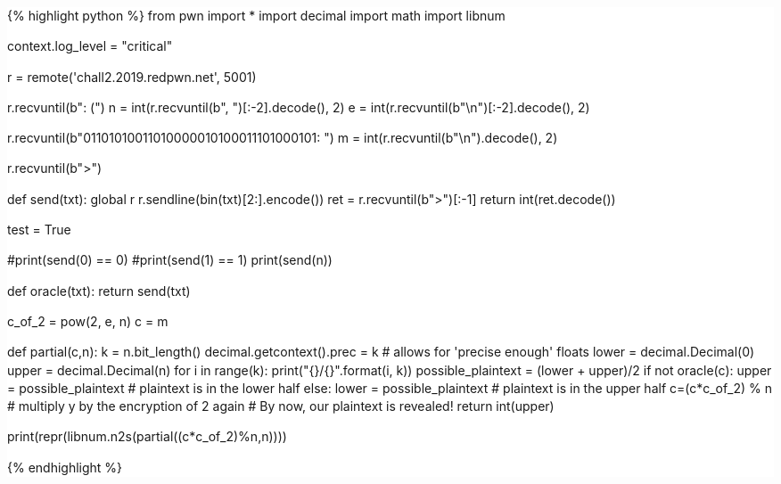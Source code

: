 {% highlight python %}
from pwn import *
import decimal
import math
import libnum

context.log_level = "critical"

r = remote('chall2.2019.redpwn.net', 5001)

r.recvuntil(b": (")
n = int(r.recvuntil(b", ")[:-2].decode(), 2)
e = int(r.recvuntil(b"\n")[:-2].decode(), 2)

r.recvuntil(b"01101010011010000010100011101000101: ")
m = int(r.recvuntil(b"\n").decode(), 2)

r.recvuntil(b">")

def send(txt):
	global r
	r.sendline(bin(txt)[2:].encode())
	ret = r.recvuntil(b">")[:-1]
	return int(ret.decode())

test = True

#print(send(0) == 0)
#print(send(1) == 1)
print(send(n))

def oracle(txt):
	return send(txt)

c_of_2 = pow(2, e, n)
c = m

def partial(c,n):
    k = n.bit_length()
    decimal.getcontext().prec = k    # allows for 'precise enough' floats
    lower = decimal.Decimal(0)
    upper = decimal.Decimal(n)
    for i in range(k):
        print("{}/{}".format(i, k))
        possible_plaintext = (lower + upper)/2
        if not oracle(c):
            upper = possible_plaintext            # plaintext is in the lower half
        else:
            lower = possible_plaintext            # plaintext is in the upper half
        c=(c*c_of_2) % n     # multiply y by the encryption of 2 again
    # By now, our plaintext is revealed!
    return int(upper)

print(repr(libnum.n2s(partial((c*c_of_2)%n,n))))

{% endhighlight %}
